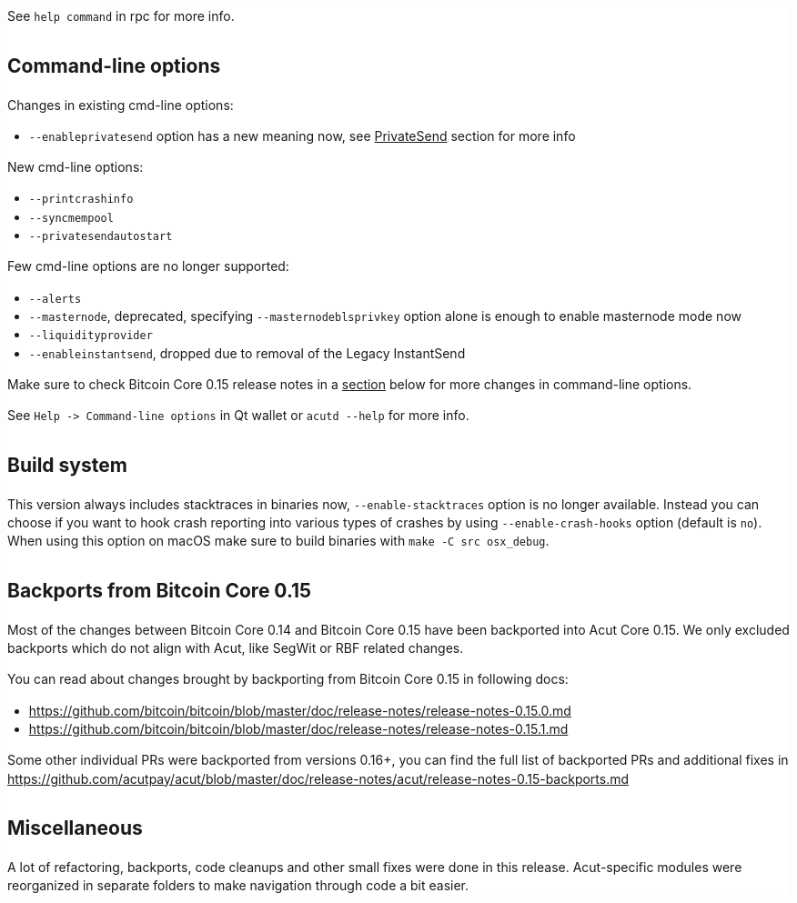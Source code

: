 See `help command` in rpc for more info.

Command-line options
--------------------
Changes in existing cmd-line options:
- `--enableprivatesend` option has a new meaning now, see [PrivateSend](#privatesend) section for more info

New cmd-line options:
- `--printcrashinfo`
- `--syncmempool`
- `--privatesendautostart`

Few cmd-line options are no longer supported:
- `--alerts`
- `--masternode`, deprecated, specifying `--masternodeblsprivkey` option alone is enough to enable masternode mode now
- `--liquidityprovider`
- `--enableinstantsend`, dropped due to removal of the Legacy InstantSend

Make sure to check Bitcoin Core 0.15 release notes in a [section](#backports-from-bitcoin-core-015) below
for more changes in command-line options.

See `Help -> Command-line options` in Qt wallet or `acutd --help` for more info.

Build system
------------
This version always includes stacktraces in binaries now, `--enable-stacktraces` option is no longer available.
Instead you can choose if you want to hook crash reporting into various types of crashes by using `--enable-crash-hooks`
option (default is `no`). When using this option on macOS make sure to build binaries with `make -C src osx_debug`.

Backports from Bitcoin Core 0.15
--------------------------------

Most of the changes between Bitcoin Core 0.14 and Bitcoin Core 0.15 have been backported into Acut Core 0.15.
We only excluded backports which do not align with Acut, like SegWit or RBF related changes.

You can read about changes brought by backporting from Bitcoin Core 0.15 in following docs:
- https://github.com/bitcoin/bitcoin/blob/master/doc/release-notes/release-notes-0.15.0.md
- https://github.com/bitcoin/bitcoin/blob/master/doc/release-notes/release-notes-0.15.1.md

Some other individual PRs were backported from versions 0.16+, you can find the full list of backported PRs
and additional fixes in https://github.com/acutpay/acut/blob/master/doc/release-notes/acut/release-notes-0.15-backports.md

Miscellaneous
-------------
A lot of refactoring, backports, code cleanups and other small fixes were done in this release. Acut-specific
modules were reorganized in separate folders to make navigation through code a bit easier.
